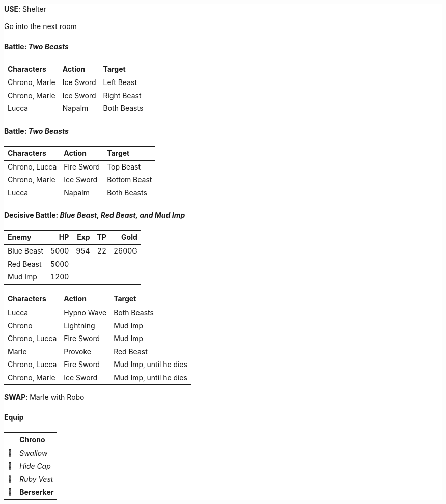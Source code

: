 **USE**: Shelter  

Go into the next room  

#### Battle: *Two Beasts*  

| Characters    | Action    | Target      |
| :--           | :--       | :--         |
| Chrono, Marle | Ice Sword | Left Beast  |
| Chrono, Marle | Ice Sword | Right Beast |
| Lucca         | Napalm    | Both Beasts |

#### Battle: *Two Beasts*  

| Characters    | Action     | Target       |
| :--           | :--        | :--          |
| Chrono, Lucca | Fire Sword | Top Beast    |
| Chrono, Marle | Ice Sword  | Bottom Beast |
| Lucca         | Napalm     | Both Beasts  |

#### Decisive Battle: *Blue Beast, Red Beast, and Mud Imp* 

| Enemy      |   HP | Exp |  TP |  Gold |
| :--        |  --: | --: | --: |   --: |
| Blue Beast | 5000 | 954 |  22 | 2600G |
| Red Beast  | 5000 |     |     |       |
| Mud Imp    | 1200 |     |     |       |

| Characters    | Action     | Target                 |
| :--           | :--        | :--                    |
| Lucca         | Hypno Wave | Both Beasts            |
| Chrono        | Lightning  | Mud Imp                |
| Chrono, Lucca | Fire Sword | Mud Imp                |
| Marle         | Provoke    | Red Beast              |
| Chrono, Lucca | Fire Sword | Mud Imp, until he dies |
| Chrono, Marle | Ice Sword  | Mud Imp, until he dies |

**SWAP**: Marle with Robo  

#### Equip

|          | Chrono        |
| :-:      | :--           |
| :hocho:  | *Swallow*     |
| :tophat: | *Hide Cap*    |
| :shirt:  | *Ruby Vest*   |
| :ring:   | **Berserker** |
